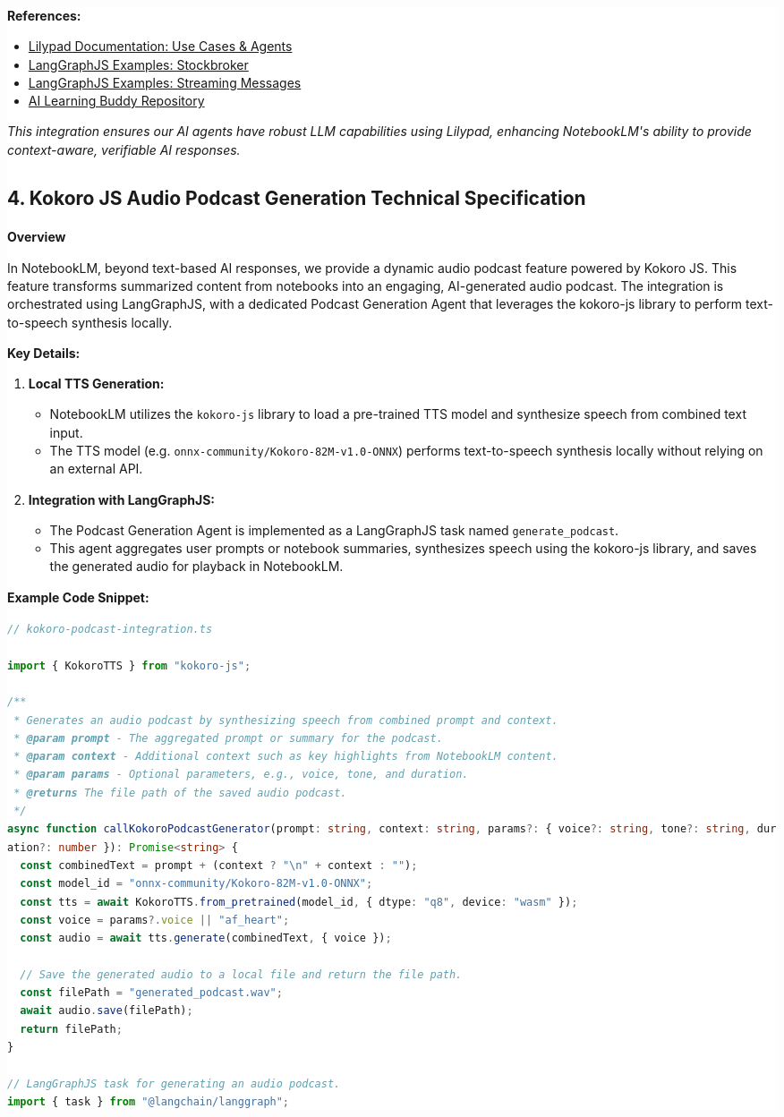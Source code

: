 **References:**

- [Lilypad Documentation: Use Cases & Agents](https://docs.lilypad.tech/lilypad/use-cases-agents-and-projects/agents/rag-support-agent)
- [LangGraphJS Examples: Stockbroker](https://github.com/bracesproul/langgraphjs-examples/blob/main/stockbroker/README.md)
- [LangGraphJS Examples: Streaming Messages](https://github.com/bracesproul/langgraphjs-examples/blob/main/streaming_messages/README.md)
- [AI Learning Buddy Repository](https://github.com/jamiebones/ai-learning-buddy)

*This integration ensures our AI agents have robust LLM capabilities using Lilypad, enhancing NotebookLM's ability to provide context-aware, verifiable AI responses.*

## 4. Kokoro JS Audio Podcast Generation Technical Specification

**Overview**

In NotebookLM, beyond text-based AI responses, we provide a dynamic audio podcast feature powered by Kokoro JS. This feature transforms summarized content from notebooks into an engaging, AI-generated audio podcast. The integration is orchestrated using LangGraphJS, with a dedicated Podcast Generation Agent that leverages the kokoro-js library to perform text-to-speech synthesis locally.

**Key Details:**

1. **Local TTS Generation:**
   - NotebookLM utilizes the `kokoro-js` library to load a pre-trained TTS model and synthesize speech from combined text input.
   - The TTS model (e.g. `onnx-community/Kokoro-82M-v1.0-ONNX`) performs text-to-speech synthesis locally without relying on an external API.

2. **Integration with LangGraphJS:**
   - The Podcast Generation Agent is implemented as a LangGraphJS task named `generate_podcast`.
   - This agent aggregates user prompts or notebook summaries, synthesizes speech using the kokoro-js library, and saves the generated audio for playback in NotebookLM.

**Example Code Snippet:**

```typescript
// kokoro-podcast-integration.ts

import { KokoroTTS } from "kokoro-js";

/**
 * Generates an audio podcast by synthesizing speech from combined prompt and context.
 * @param prompt - The aggregated prompt or summary for the podcast.
 * @param context - Additional context such as key highlights from NotebookLM content.
 * @param params - Optional parameters, e.g., voice, tone, and duration.
 * @returns The file path of the saved audio podcast.
 */
async function callKokoroPodcastGenerator(prompt: string, context: string, params?: { voice?: string, tone?: string, duration?: number }): Promise<string> {
  const combinedText = prompt + (context ? "\n" + context : "");
  const model_id = "onnx-community/Kokoro-82M-v1.0-ONNX";
  const tts = await KokoroTTS.from_pretrained(model_id, { dtype: "q8", device: "wasm" });
  const voice = params?.voice || "af_heart";
  const audio = await tts.generate(combinedText, { voice });
  
  // Save the generated audio to a local file and return the file path.
  const filePath = "generated_podcast.wav";
  await audio.save(filePath);
  return filePath;
}

// LangGraphJS task for generating an audio podcast.
import { task } from "@langchain/langgraph";

```